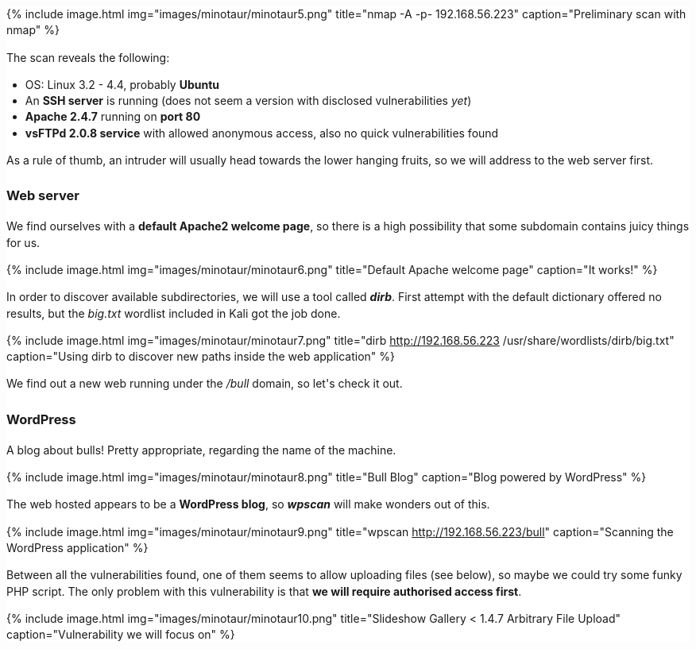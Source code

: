 {% include image.html
            img="images/minotaur/minotaur5.png"
            title="nmap -A -p- 192.168.56.223"
            caption="Preliminary scan with nmap" %}

The scan reveals the following:

* OS: Linux 3.2 - 4.4, probably __Ubuntu__
* An __SSH server__ is running (does not seem a version with disclosed vulnerabilities *yet*)
* __Apache 2.4.7__ running on __port 80__
* __vsFTPd 2.0.8 service__ with allowed anonymous access, also no quick vulnerabilities found

As a rule of thumb, an intruder will usually head towards the lower hanging fruits, so we will address to the web server first.

### Web server
We find ourselves with a __default Apache2 welcome page__, so there is a high possibility that some subdomain contains juicy things for us.

{% include image.html
            img="images/minotaur/minotaur6.png"
            title="Default Apache welcome page"
            caption="It works!" %}

In order to discover available subdirectories, we will use a tool called __*dirb*__. First attempt with the default dictionary offered no results, but the *big.txt* wordlist included in Kali got the job done.

{% include image.html
            img="images/minotaur/minotaur7.png"
            title="dirb http://192.168.56.223 /usr/share/wordlists/dirb/big.txt"
            caption="Using dirb to discover new paths inside the web application" %}

We find out a new web running under the */bull* domain, so let's check it out.

### WordPress
A blog about bulls! Pretty appropriate, regarding the name of the machine.

{% include image.html
            img="images/minotaur/minotaur8.png"
            title="Bull Blog"
            caption="Blog powered by WordPress" %}

The web hosted appears to be a __WordPress blog__, so __*wpscan*__ will make wonders out of this.

{% include image.html
            img="images/minotaur/minotaur9.png"
            title="wpscan http://192.168.56.223/bull"
            caption="Scanning the WordPress application" %}

Between all the vulnerabilities found, one of them seems to allow uploading files (see below), so maybe we could try some funky PHP script. The only problem with this vulnerability is that __we will require authorised access first__.

{% include image.html
            img="images/minotaur/minotaur10.png"
            title="Slideshow Gallery < 1.4.7 Arbitrary File Upload"
            caption="Vulnerability we will focus on" %}
